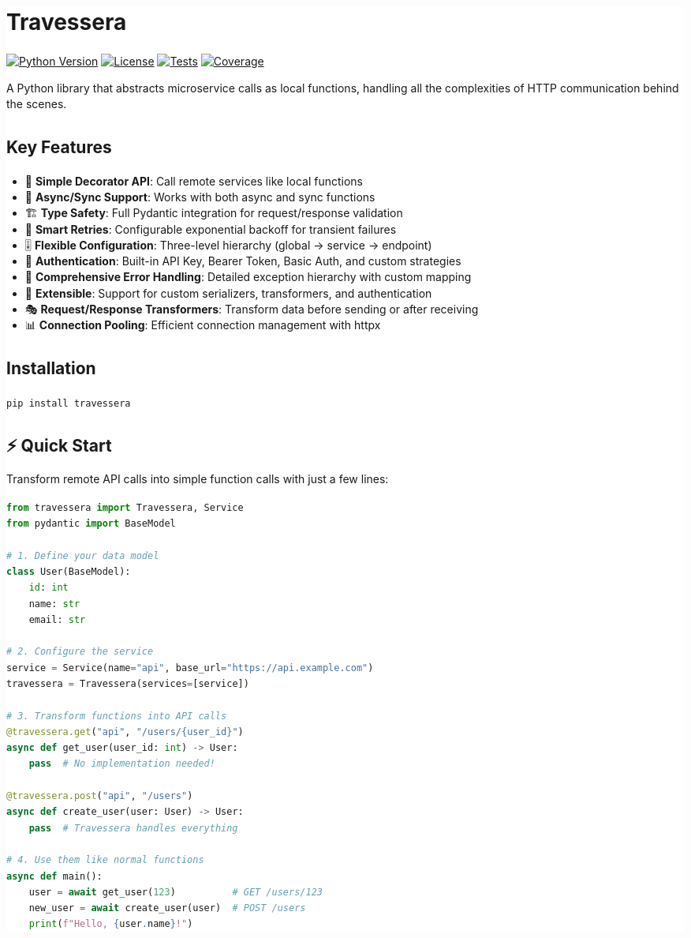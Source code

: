 # Travessera

[![Python Version](https://img.shields.io/badge/python-3.10%2B-blue)](https://www.python.org)
[![License](https://img.shields.io/badge/license-MIT-green)](LICENSE)
[![Tests](https://img.shields.io/badge/tests-passing-brightgreen)](tests/)
[![Coverage](https://img.shields.io/badge/coverage-88%25-green)](tests/)

A Python library that abstracts microservice calls as local functions, handling all the complexities of HTTP communication behind the scenes.

## Key Features

- 🎯 **Simple Decorator API**: Call remote services like local functions
- 🔄 **Async/Sync Support**: Works with both async and sync functions
- 🏗️ **Type Safety**: Full Pydantic integration for request/response validation
- 🔁 **Smart Retries**: Configurable exponential backoff for transient failures
- 🎚️ **Flexible Configuration**: Three-level hierarchy (global → service → endpoint)
- 🔐 **Authentication**: Built-in API Key, Bearer Token, Basic Auth, and custom strategies
- 🚨 **Comprehensive Error Handling**: Detailed exception hierarchy with custom mapping
- 🔌 **Extensible**: Support for custom serializers, transformers, and authentication
- 🎭 **Request/Response Transformers**: Transform data before sending or after receiving
- 📊 **Connection Pooling**: Efficient connection management with httpx

## Installation

```bash
pip install travessera
```

## ⚡ Quick Start

Transform remote API calls into simple function calls with just a few lines:

```python
from travessera import Travessera, Service
from pydantic import BaseModel

# 1. Define your data model
class User(BaseModel):
    id: int
    name: str
    email: str

# 2. Configure the service
service = Service(name="api", base_url="https://api.example.com")
travessera = Travessera(services=[service])

# 3. Transform functions into API calls
@travessera.get("api", "/users/{user_id}")
async def get_user(user_id: int) -> User:
    pass  # No implementation needed!

@travessera.post("api", "/users")
async def create_user(user: User) -> User:
    pass  # Travessera handles everything

# 4. Use them like normal functions
async def main():
    user = await get_user(123)          # GET /users/123
    new_user = await create_user(user)  # POST /users
    print(f"Hello, {user.name}!")
```
